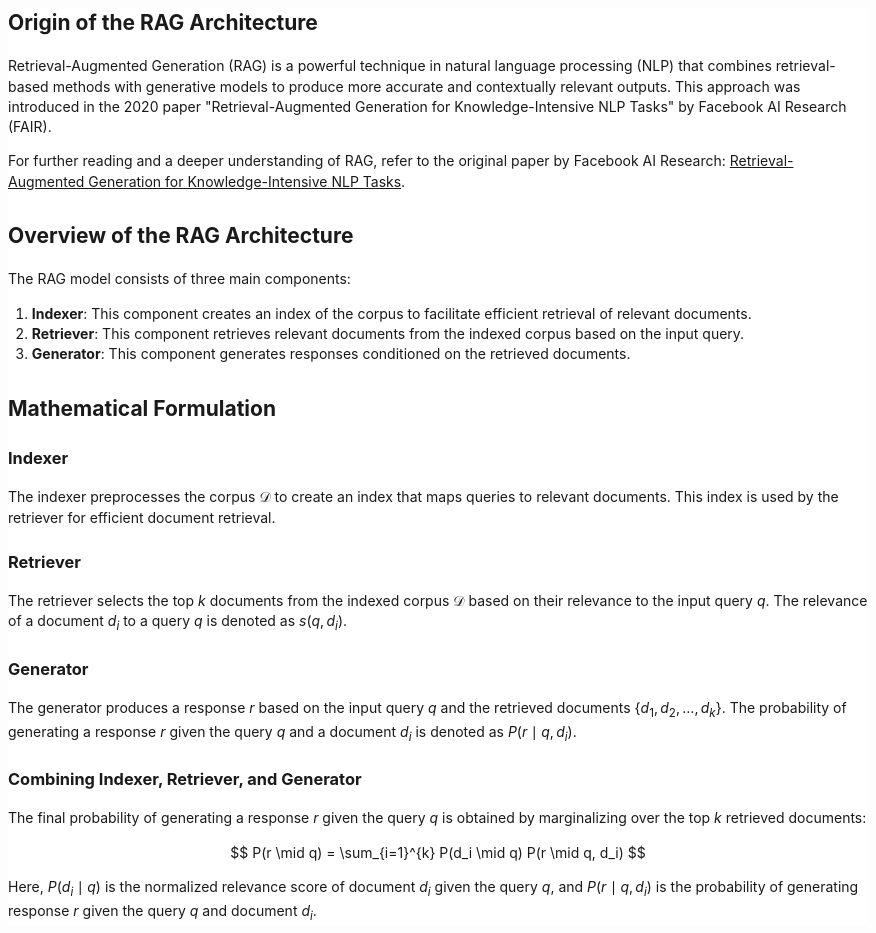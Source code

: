 ## Origin of the RAG Architecture

Retrieval-Augmented Generation (RAG) is a powerful technique in natural language processing (NLP) that combines retrieval-based methods with generative models to produce more accurate and contextually relevant outputs. This approach was introduced in the 2020 paper "Retrieval-Augmented Generation for Knowledge-Intensive NLP Tasks" by Facebook AI Research (FAIR).

For further reading and a deeper understanding of RAG, refer to the original paper by Facebook AI Research: [Retrieval-Augmented Generation for Knowledge-Intensive NLP Tasks](https://arxiv.org/pdf/2005.11401). 

## Overview of the RAG Architecture

The RAG model consists of three main components:
1. **Indexer**: This component creates an index of the corpus to facilitate efficient retrieval of relevant documents.
2. **Retriever**: This component retrieves relevant documents from the indexed corpus based on the input query.
3. **Generator**: This component generates responses conditioned on the retrieved documents.

## Mathematical Formulation

### Indexer

The indexer preprocesses the corpus $\mathcal{D}$ to create an index that maps queries to relevant documents. This index is used by the retriever for efficient document retrieval.

### Retriever

The retriever selects the top $k$ documents from the indexed corpus $\mathcal{D}$ based on their relevance to the input query $q$. The relevance of a document $d_i$ to a query $q$ is denoted as $s(q, d_i)$.

### Generator

The generator produces a response $r$ based on the input query $q$ and the retrieved documents $\{d_1, d_2, \ldots, d_k\}$. The probability of generating a response $r$ given the query $q$ and a document $d_i$ is denoted as $P(r \mid q, d_i)$.

### Combining Indexer, Retriever, and Generator

The final probability of generating a response $r$ given the query $q$ is obtained by marginalizing over the top $k$ retrieved documents:

$$
P(r \mid q) = \sum_{i=1}^{k} P(d_i \mid q) P(r \mid q, d_i)
$$

Here, $P(d_i \mid q)$ is the normalized relevance score of document $d_i$ given the query $q$, and $P(r \mid q, d_i)$ is the probability of generating response $r$ given the query $q$ and document $d_i$.
